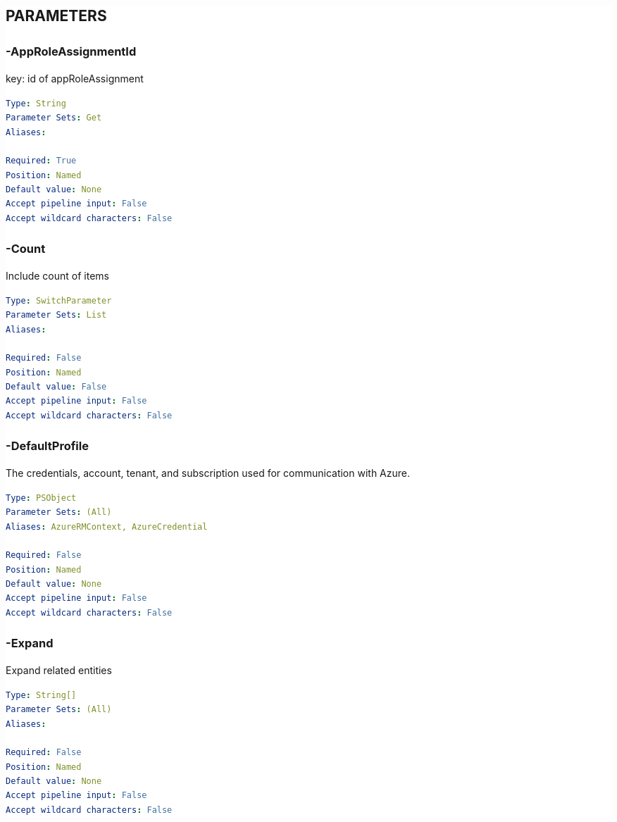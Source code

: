 ## PARAMETERS

### -AppRoleAssignmentId
key: id of appRoleAssignment

```yaml
Type: String
Parameter Sets: Get
Aliases:

Required: True
Position: Named
Default value: None
Accept pipeline input: False
Accept wildcard characters: False
```

### -Count
Include count of items

```yaml
Type: SwitchParameter
Parameter Sets: List
Aliases:

Required: False
Position: Named
Default value: False
Accept pipeline input: False
Accept wildcard characters: False
```

### -DefaultProfile
The credentials, account, tenant, and subscription used for communication with Azure.

```yaml
Type: PSObject
Parameter Sets: (All)
Aliases: AzureRMContext, AzureCredential

Required: False
Position: Named
Default value: None
Accept pipeline input: False
Accept wildcard characters: False
```

### -Expand
Expand related entities

```yaml
Type: String[]
Parameter Sets: (All)
Aliases:

Required: False
Position: Named
Default value: None
Accept pipeline input: False
Accept wildcard characters: False
```
